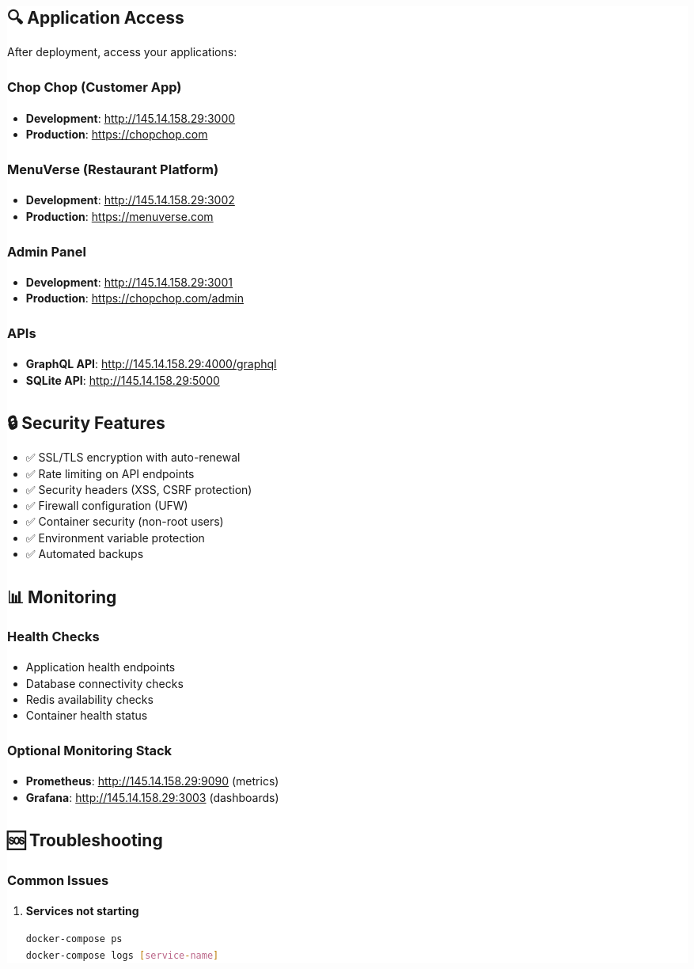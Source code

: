 ## 🔍 Application Access

After deployment, access your applications:

### Chop Chop (Customer App)
- **Development**: http://145.14.158.29:3000
- **Production**: https://chopchop.com

### MenuVerse (Restaurant Platform)
- **Development**: http://145.14.158.29:3002
- **Production**: https://menuverse.com

### Admin Panel
- **Development**: http://145.14.158.29:3001
- **Production**: https://chopchop.com/admin

### APIs
- **GraphQL API**: http://145.14.158.29:4000/graphql
- **SQLite API**: http://145.14.158.29:5000

## 🔒 Security Features

- ✅ SSL/TLS encryption with auto-renewal
- ✅ Rate limiting on API endpoints
- ✅ Security headers (XSS, CSRF protection)
- ✅ Firewall configuration (UFW)
- ✅ Container security (non-root users)
- ✅ Environment variable protection
- ✅ Automated backups

## 📊 Monitoring

### Health Checks
- Application health endpoints
- Database connectivity checks
- Redis availability checks
- Container health status

### Optional Monitoring Stack
- **Prometheus**: http://145.14.158.29:9090 (metrics)
- **Grafana**: http://145.14.158.29:3003 (dashboards)

## 🆘 Troubleshooting

### Common Issues

1. **Services not starting**
   ```bash
   docker-compose ps
   docker-compose logs [service-name]
   ```
